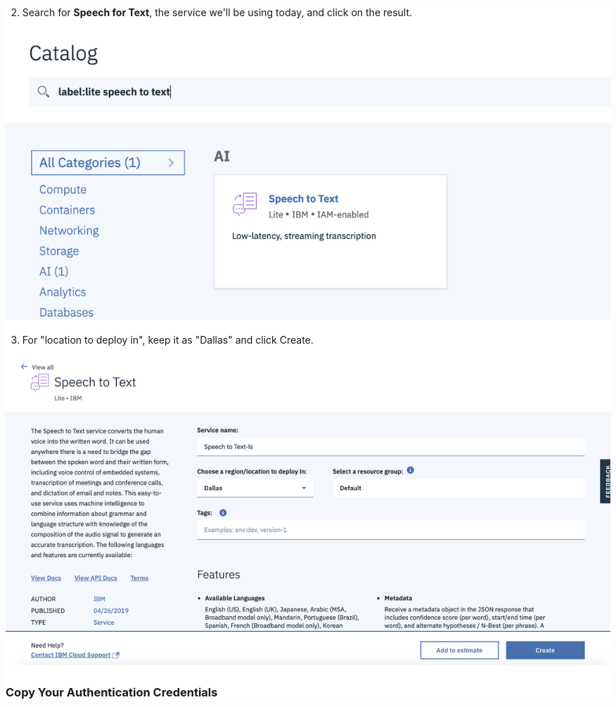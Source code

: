 2. Search for **Speech for Text**, the service we'll be using today, and click on the result.

![create service](readme-content/screenshots/search.png)

3. For "location to deploy in", keep it as "Dallas" and click Create.

![create service](readme-content/screenshots/create_service.png)

### Copy Your Authentication Credentials
